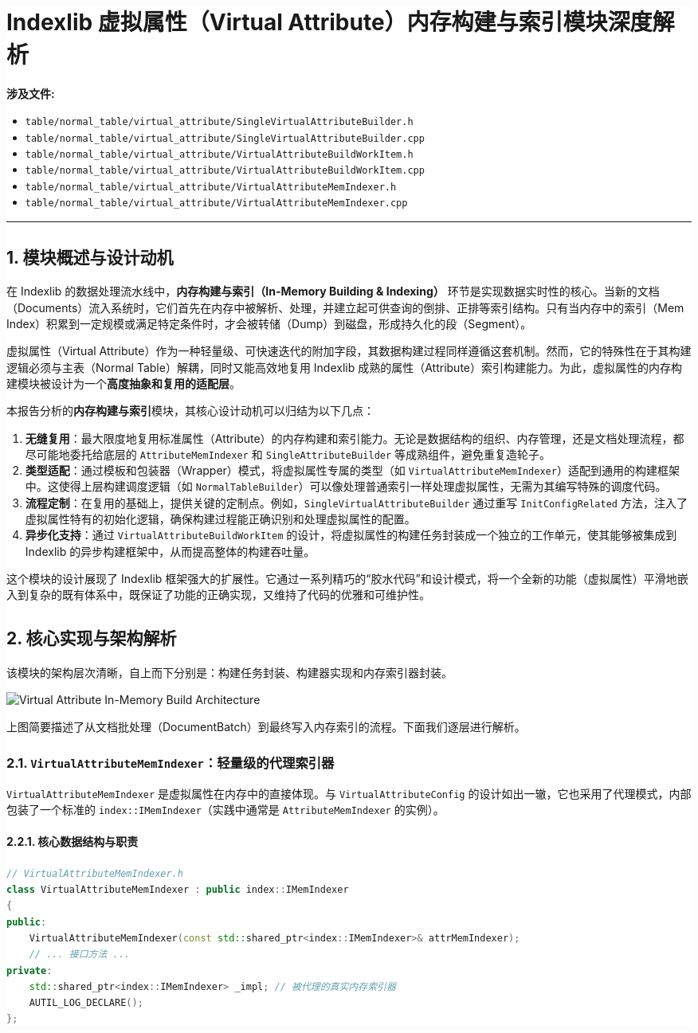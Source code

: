 # Indexlib 虚拟属性（Virtual Attribute）内存构建与索引模块深度解析

**涉及文件:**
* `table/normal_table/virtual_attribute/SingleVirtualAttributeBuilder.h`
* `table/normal_table/virtual_attribute/SingleVirtualAttributeBuilder.cpp`
* `table/normal_table/virtual_attribute/VirtualAttributeBuildWorkItem.h`
* `table/normal_table/virtual_attribute/VirtualAttributeBuildWorkItem.cpp`
* `table/normal_table/virtual_attribute/VirtualAttributeMemIndexer.h`
* `table/normal_table/virtual_attribute/VirtualAttributeMemIndexer.cpp`

---

## 1. 模块概述与设计动机

在 Indexlib 的数据处理流水线中，**内存构建与索引（In-Memory Building & Indexing）** 环节是实现数据实时性的核心。当新的文档（Documents）流入系统时，它们首先在内存中被解析、处理，并建立起可供查询的倒排、正排等索引结构。只有当内存中的索引（Mem Index）积累到一定规模或满足特定条件时，才会被转储（Dump）到磁盘，形成持久化的段（Segment）。

虚拟属性（Virtual Attribute）作为一种轻量级、可快速迭代的附加字段，其数据构建过程同样遵循这套机制。然而，它的特殊性在于其构建逻辑必须与主表（Normal Table）解耦，同时又能高效地复用 Indexlib 成熟的属性（Attribute）索引构建能力。为此，虚拟属性的内存构建模块被设计为一个**高度抽象和复用的适配层**。

本报告分析的**内存构建与索引**模块，其核心设计动机可以归结为以下几点：
1.  **无缝复用**：最大限度地复用标准属性（Attribute）的内存构建和索引能力。无论是数据结构的组织、内存管理，还是文档处理流程，都尽可能地委托给底层的 `AttributeMemIndexer` 和 `SingleAttributeBuilder` 等成熟组件，避免重复造轮子。
2.  **类型适配**：通过模板和包装器（Wrapper）模式，将虚拟属性专属的类型（如 `VirtualAttributeMemIndexer`）适配到通用的构建框架中。这使得上层构建调度逻辑（如 `NormalTableBuilder`）可以像处理普通索引一样处理虚拟属性，无需为其编写特殊的调度代码。
3.  **流程定制**：在复用的基础上，提供关键的定制点。例如，`SingleVirtualAttributeBuilder` 通过重写 `InitConfigRelated` 方法，注入了虚拟属性特有的初始化逻辑，确保构建过程能正确识别和处理虚拟属性的配置。
4.  **异步化支持**：通过 `VirtualAttributeBuildWorkItem` 的设计，将虚拟属性的构建任务封装成一个独立的工作单元，使其能够被集成到 Indexlib 的异步构建框架中，从而提高整体的构建吞吐量。

这个模块的设计展现了 Indexlib 框架强大的扩展性。它通过一系列精巧的“胶水代码”和设计模式，将一个全新的功能（虚拟属性）平滑地嵌入到复杂的既有体系中，既保证了功能的正确实现，又维持了代码的优雅和可维护性。

## 2. 核心实现与架构解析

该模块的架构层次清晰，自上而下分别是：构建任务封装、构建器实现和内存索引器封装。

![Virtual Attribute In-Memory Build Architecture](https://mermaid.ink/svg/eyJjb2RlIjoiZ3JhcGggVERcbiAgICBzdWJncmFwaCBcIkJ1aWxkIFdvcmtmbG93XCJcbiAgICAgICAgQVtEb2N1bWVudEJhdGNoXSAtLT58XCJjcmVhdGVzXCIgfCBCKFRhYmxldEJ1aWxkZXIpXG4gICAgICAgIEIgLS0-fFwiZGlzcGF0Y2hlc1wiIHwgQyhWaXJ0dWFsQXR0cmlidXRlQnVpbGRXb3JrSXRlbSlcbiAgICAgICAgQyAtLT58XCJleGVjdXRlc1wiIHwgRChTaW5nbGVWaXJ0dWFsQXR0cmlidXRlQnVpbGRlcilcbiAgICBlbmRcblxuICAgIHN1YmdyYXBoIFwiSW5kZXhlciBMYXllclwiXG4gICAgICAgIEQgLS0-fFwiYnVpbGRzXCIgfCBFKFZpcnR1YWxBdHRyaWJ1dGVNZW1JbmRleGVyKVxuICAgICAgICBFIC0tPnxcImRlbGVnYXRlc1wiIHwgRihBdHRyaWJ1dGVNZW1JbmRleGVyKVxuICAgIGVuZFxuXG4gICAgc3R5bGUgQyBmaWxsOiNmZmYsIHN0cm9rZTojMzMzLCBzdHJva2Utd2lkdGg6MnB4XG4gICAgc3R5bGUgRCBmaWxsOiNmZmYsIHN0cm9rZTojMzMzLCBzdHJva2Utd2lkdGg6MnB4XG4gICAgc3R5bGUgRSBmaWxsOiNmZmYsIHN0cm9rZTojMzMzLCBzdHJva2Utd2lkdGg6MnB4XG4iLCJtZXJtYWlkIjp7InRoZW1lIjoiZGVmYXVsdCJ9LCJ1cGRhdGVFZGl0b3IiOmZhbHNlfQ)

上图简要描述了从文档批处理（DocumentBatch）到最终写入内存索引的流程。下面我们逐层进行解析。

### 2.1. `VirtualAttributeMemIndexer`：轻量级的代理索引器

`VirtualAttributeMemIndexer` 是虚拟属性在内存中的直接体现。与 `VirtualAttributeConfig` 的设计如出一辙，它也采用了代理模式，内部包装了一个标准的 `index::IMemIndexer`（实践中通常是 `AttributeMemIndexer` 的实例）。

#### 2.2.1. 核心数据结构与职责

```cpp
// VirtualAttributeMemIndexer.h
class VirtualAttributeMemIndexer : public index::IMemIndexer
{
public:
    VirtualAttributeMemIndexer(const std::shared_ptr<index::IMemIndexer>& attrMemIndexer);
    // ... 接口方法 ...
private:
    std::shared_ptr<index::IMemIndexer> _impl; // 被代理的真实内存索引器
    AUTIL_LOG_DECLARE();
};
```
